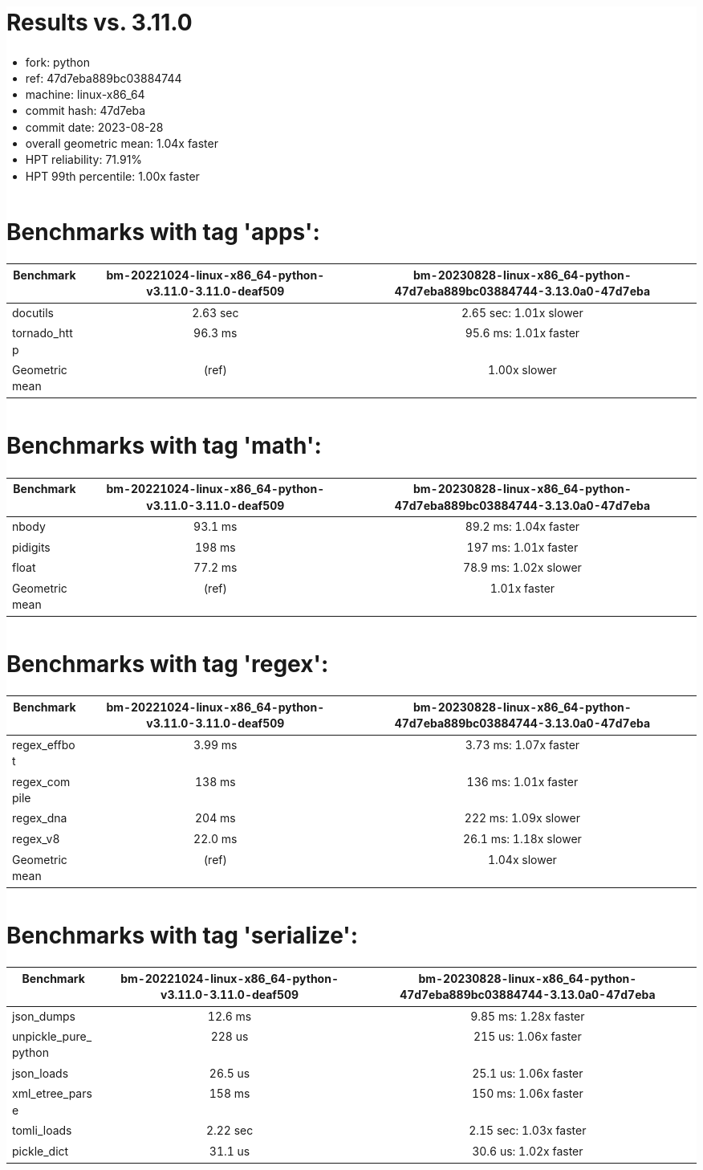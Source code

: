 
# Results vs. 3.11.0

- fork: python
- ref: 47d7eba889bc03884744
- machine: linux-x86_64
- commit hash: 47d7eba
- commit date: 2023-08-28
- overall geometric mean: 1.04x faster
- HPT reliability: 71.91%
- HPT 99th percentile: 1.00x faster

Benchmarks with tag 'apps':
===========================

| Benchmark      | bm-20221024-linux-x86_64-python-v3.11.0-3.11.0-deaf509 | bm-20230828-linux-x86_64-python-47d7eba889bc03884744-3.13.0a0-47d7eba |
|----------------|:------------------------------------------------------:|:---------------------------------------------------------------------:|
| docutils       | 2.63 sec                                               | 2.65 sec: 1.01x slower                                                |
| tornado_http   | 96.3 ms                                                | 95.6 ms: 1.01x faster                                                 |
| Geometric mean | (ref)                                                  | 1.00x slower                                                          |

Benchmarks with tag 'math':
===========================

| Benchmark      | bm-20221024-linux-x86_64-python-v3.11.0-3.11.0-deaf509 | bm-20230828-linux-x86_64-python-47d7eba889bc03884744-3.13.0a0-47d7eba |
|----------------|:------------------------------------------------------:|:---------------------------------------------------------------------:|
| nbody          | 93.1 ms                                                | 89.2 ms: 1.04x faster                                                 |
| pidigits       | 198 ms                                                 | 197 ms: 1.01x faster                                                  |
| float          | 77.2 ms                                                | 78.9 ms: 1.02x slower                                                 |
| Geometric mean | (ref)                                                  | 1.01x faster                                                          |

Benchmarks with tag 'regex':
============================

| Benchmark      | bm-20221024-linux-x86_64-python-v3.11.0-3.11.0-deaf509 | bm-20230828-linux-x86_64-python-47d7eba889bc03884744-3.13.0a0-47d7eba |
|----------------|:------------------------------------------------------:|:---------------------------------------------------------------------:|
| regex_effbot   | 3.99 ms                                                | 3.73 ms: 1.07x faster                                                 |
| regex_compile  | 138 ms                                                 | 136 ms: 1.01x faster                                                  |
| regex_dna      | 204 ms                                                 | 222 ms: 1.09x slower                                                  |
| regex_v8       | 22.0 ms                                                | 26.1 ms: 1.18x slower                                                 |
| Geometric mean | (ref)                                                  | 1.04x slower                                                          |

Benchmarks with tag 'serialize':
================================

| Benchmark            | bm-20221024-linux-x86_64-python-v3.11.0-3.11.0-deaf509 | bm-20230828-linux-x86_64-python-47d7eba889bc03884744-3.13.0a0-47d7eba |
|----------------------|:------------------------------------------------------:|:---------------------------------------------------------------------:|
| json_dumps           | 12.6 ms                                                | 9.85 ms: 1.28x faster                                                 |
| unpickle_pure_python | 228 us                                                 | 215 us: 1.06x faster                                                  |
| json_loads           | 26.5 us                                                | 25.1 us: 1.06x faster                                                 |
| xml_etree_parse      | 158 ms                                                 | 150 ms: 1.06x faster                                                  |
| tomli_loads          | 2.22 sec                                               | 2.15 sec: 1.03x faster                                                |
| pickle_dict          | 31.1 us                                                | 30.6 us: 1.02x faster                                                 |